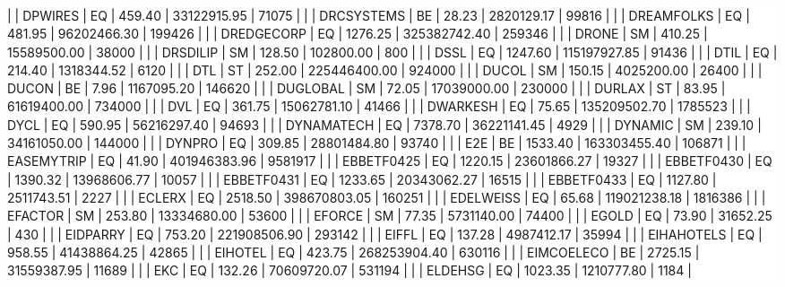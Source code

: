 |  | DPWIRES | EQ | 459.40 | 33122915.95 | 71075 |
|  | DRCSYSTEMS | BE | 28.23 | 2820129.17 | 99816 |
|  | DREAMFOLKS | EQ | 481.95 | 96202466.30 | 199426 |
|  | DREDGECORP | EQ | 1276.25 | 325382742.40 | 259346 |
|  | DRONE | SM | 410.25 | 15589500.00 | 38000 |
|  | DRSDILIP | SM | 128.50 | 102800.00 | 800 |
|  | DSSL | EQ | 1247.60 | 115197927.85 | 91436 |
|  | DTIL | EQ | 214.40 | 1318344.52 | 6120 |
|  | DTL | ST | 252.00 | 225446400.00 | 924000 |
|  | DUCOL | SM | 150.15 | 4025200.00 | 26400 |
|  | DUCON | BE | 7.96 | 1167095.20 | 146620 |
|  | DUGLOBAL | SM | 72.05 | 17039000.00 | 230000 |
|  | DURLAX | ST | 83.95 | 61619400.00 | 734000 |
|  | DVL | EQ | 361.75 | 15062781.10 | 41466 |
|  | DWARKESH | EQ | 75.65 | 135209502.70 | 1785523 |
|  | DYCL | EQ | 590.95 | 56216297.40 | 94693 |
|  | DYNAMATECH | EQ | 7378.70 | 36221141.45 | 4929 |
|  | DYNAMIC | SM | 239.10 | 34161050.00 | 144000 |
|  | DYNPRO | EQ | 309.85 | 28801484.80 | 93740 |
|  | E2E | BE | 1533.40 | 163303455.40 | 106871 |
|  | EASEMYTRIP | EQ | 41.90 | 401946383.96 | 9581917 |
|  | EBBETF0425 | EQ | 1220.15 | 23601866.27 | 19327 |
|  | EBBETF0430 | EQ | 1390.32 | 13968606.77 | 10057 |
|  | EBBETF0431 | EQ | 1233.65 | 20343062.27 | 16515 |
|  | EBBETF0433 | EQ | 1127.80 | 2511743.51 | 2227 |
|  | ECLERX | EQ | 2518.50 | 398670803.05 | 160251 |
|  | EDELWEISS | EQ | 65.68 | 119021238.18 | 1816386 |
|  | EFACTOR | SM | 253.80 | 13334680.00 | 53600 |
|  | EFORCE | SM | 77.35 | 5731140.00 | 74400 |
|  | EGOLD | EQ | 73.90 | 31652.25 | 430 |
|  | EIDPARRY | EQ | 753.20 | 221908506.90 | 293142 |
|  | EIFFL | EQ | 137.28 | 4987412.17 | 35994 |
|  | EIHAHOTELS | EQ | 958.55 | 41438864.25 | 42865 |
|  | EIHOTEL | EQ | 423.75 | 268253904.40 | 630116 |
|  | EIMCOELECO | BE | 2725.15 | 31559387.95 | 11689 |
|  | EKC | EQ | 132.26 | 70609720.07 | 531194 |
|  | ELDEHSG | EQ | 1023.35 | 1210777.80 | 1184 |